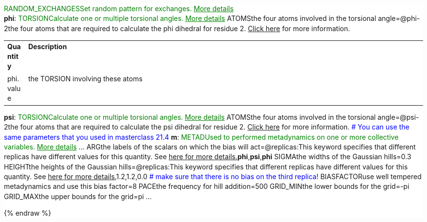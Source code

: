 <span style="display:none;" id="data/work/plumed_ex2.dat_sol">The MOLINFO action with label <b></b> calculates something</span><span class="plumedtooltip" style="color:green">RANDOM_EXCHANGES<span class="right">Set random pattern for exchanges. <a href="https://www.plumed.org/doc-master/user-doc/html/RANDOM_EXCHANGES" style="color:green">More details</a><i></i></span></span>
<br/><b name="data/work/plumed_ex2.dat_solphi" onclick='showPath("data/work/plumed_ex2.dat","data/work/plumed_ex2.dat_solphi","data/work/plumed_ex2.dat_solphi","brown")'>phi</b>: <span class="plumedtooltip" style="color:green">TORSION<span class="right">Calculate one or multiple torsional angles. <a href="https://www.plumed.org/doc-master/user-doc/html/TORSION" style="color:green">More details</a><i></i></span></span> <span class="plumedtooltip">ATOMS<span class="right">the four atoms involved in the torsional angle<i></i></span></span>=<span class="plumedtooltip">@phi-2<span class="right">the four atoms that are required to calculate the phi dihedral for residue 2. <a href="https://www.plumed.org/doc-master/user-doc/html/MOLINFO">Click here</a> for more information. <i></i></span></span>
<span style="display:none;" id="data/work/plumed_ex2.dat_solphi">The TORSION action with label <b>phi</b> calculates the following quantities:<table  align="center" frame="void" width="95%" cellpadding="5%"><tr><td width="5%"><b> Quantity </b>  </td><td><b> Description </b> </td></tr><tr><td width="5%">phi.value</td><td>the TORSION involving these atoms</td></tr></table></span><b name="data/work/plumed_ex2.dat_solpsi" onclick='showPath("data/work/plumed_ex2.dat","data/work/plumed_ex2.dat_solpsi","data/work/plumed_ex2.dat_solpsi","brown")'>psi</b>: <span class="plumedtooltip" style="color:green">TORSION<span class="right">Calculate one or multiple torsional angles. <a href="https://www.plumed.org/doc-master/user-doc/html/TORSION" style="color:green">More details</a><i></i></span></span> <span class="plumedtooltip">ATOMS<span class="right">the four atoms involved in the torsional angle<i></i></span></span>=<span class="plumedtooltip">@psi-2<span class="right">the four atoms that are required to calculate the psi dihedral for residue 2. <a href="https://www.plumed.org/doc-master/user-doc/html/MOLINFO">Click here</a> for more information. <i></i></span></span>
<span style="color:blue" class="comment"># You can use the same parameters that you used in masterclass 21.4</span>
<span style="display:none;" id="data/work/plumed_ex2.dat_solpsi">The TORSION action with label <b>psi</b> calculates the following quantities:<table  align="center" frame="void" width="95%" cellpadding="5%"><tr><td width="5%"><b> Quantity </b>  </td><td><b> Description </b> </td></tr><tr><td width="5%">psi.value</td><td>the TORSION involving these atoms</td></tr></table></span><b name="data/work/plumed_ex2.dat_solm" onclick='showPath("data/work/plumed_ex2.dat","data/work/plumed_ex2.dat_solm","data/work/plumed_ex2.dat_solm","brown")'>m</b>: <span class="plumedtooltip" style="color:green">METAD<span class="right">Used to performed metadynamics on one or more collective variables. <a href="https://www.plumed.org/doc-master/user-doc/html/METAD" style="color:green">More details</a><i></i></span></span> ...
  <span class="plumedtooltip">ARG<span class="right">the labels of the scalars on which the bias will act<i></i></span></span>=<span class="plumedtooltip">@replicas:<span class="right">This keyword specifies that different replicas have different values for this quantity.  See <a href="https://www.plumed.org/doc-master/user-doc/html/parsing.html">here for more details.</a><i></i></span></span><b name="data/work/plumed_ex2.dat_solphi">phi</b>,<b name="data/work/plumed_ex2.dat_solpsi">psi</b>,<b name="data/work/plumed_ex2.dat_solphi">phi</b>
  <span class="plumedtooltip">SIGMA<span class="right">the widths of the Gaussian hills<i></i></span></span>=0.3
  <span class="plumedtooltip">HEIGHT<span class="right">the heights of the Gaussian hills<i></i></span></span>=<span class="plumedtooltip">@replicas:<span class="right">This keyword specifies that different replicas have different values for this quantity.  See <a href="https://www.plumed.org/doc-master/user-doc/html/parsing.html">here for more details.</a><i></i></span></span>1.2,1.2,0.0 <span style="color:blue" class="comment"># make sure that there is no bias on the third replica!</span>
  <span class="plumedtooltip">BIASFACTOR<span class="right">use well tempered metadynamics and use this bias factor<i></i></span></span>=8
  <span class="plumedtooltip">PACE<span class="right">the frequency for hill addition<i></i></span></span>=500
  <span class="plumedtooltip">GRID_MIN<span class="right">the lower bounds for the grid<i></i></span></span>=-pi
  <span class="plumedtooltip">GRID_MAX<span class="right">the upper bounds for the grid<i></i></span></span>=pi
...
<span style="display:none;" id="data/work/plumed_ex2.dat_solm">The METAD action with label <b>m</b> calculates the following quantities:<table  align="center" frame="void" width="95%" cellpadding="5%"><tr><td width="5%"><b> Quantity </b>  </td><td><b> Description </b> </td></tr><tr><td width="5%">m.bias</td><td>the instantaneous value of the bias potential</td></tr></table></span></pre></div>

 {% endraw %} 
